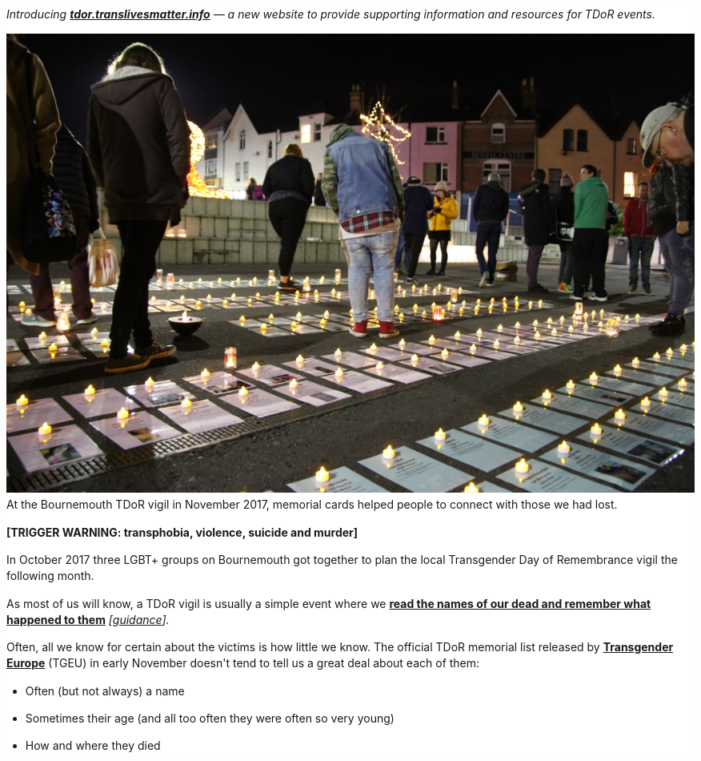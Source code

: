 *Introducing __[tdor.translivesmatter.info](https://tdor..translivesmatter.info)__ — a new website to provide supporting information and resources for TDoR events.*

![The Bournemouth TDoR 2017 vigil](media/bournemouth-tdor2017-vigil.jpg)
  At the Bournemouth TDoR vigil in November 2017, memorial cards helped people to connect with those we had lost.


**[TRIGGER WARNING: transphobia, violence, suicide and murder]**

In October 2017 three LGBT+ groups on Bournemouth got together to plan the local Transgender Day of Remembrance vigil the following month.

As most of us will know, a TDoR vigil is usually a simple event where we **[read the names of our dead and remember what happened to them](https://www.youtube.com/watch?v=8WuvCfCpU9Y)** *[[guidance](https://transgenderdordotcom.files.wordpress.com/2014/10/tdortips.pdf)].*

Often, all we know for certain about the victims is how little we know. The official TDoR memorial list released by **[Transgender Europe](https://tdor.tgeu.org/)** (TGEU) in early November doesn't tend to tell us a great deal about each of them:

* Often (but not always) a name

* Sometimes their age (and all too often they were often so very young)

* How and where they died
